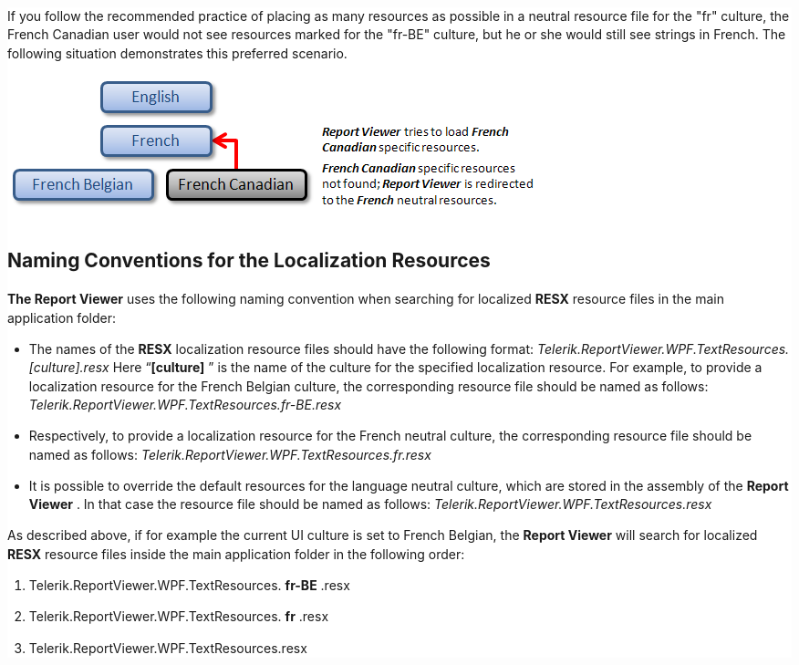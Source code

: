 If you follow the recommended practice of placing as many resources as possible in a neutral resource file for the "fr" culture, the French Canadian user would not see resources marked for the "fr-BE" culture, but he or she would still see strings in French. The following situation demonstrates this preferred scenario.

  

  ![](images/localization2.png)

## Naming Conventions for the Localization Resources

__The Report Viewer__  uses the following naming convention when searching for localized __RESX__  resource files in the main application folder:         

* The names of the __RESX__  localization resource files should have the following format:             *Telerik.ReportViewer.WPF.TextResources.[culture].resx* Here “__[culture]__ ” is the name of the culture for the specified localization resource. For example, to provide a localization resource               for the French Belgian culture, the corresponding resource file should be named as follows:             *Telerik.ReportViewer.WPF.TextResources.fr-BE.resx* 

* Respectively, to provide a localization resource for the French neutral culture, the corresponding resource file should               be named as follows:             *Telerik.ReportViewer.WPF.TextResources.fr.resx* 

* It is possible to override the default resources for the language neutral culture, which are stored in the assembly of the               __Report Viewer__ . In that case the resource file should be named as follows:             *Telerik.ReportViewer.WPF.TextResources.resx* 

As described above, if for example the current UI culture is set to French Belgian, the __Report Viewer__  will search for localized __RESX__  resource files inside the main application folder in the following order:         

1. Telerik.ReportViewer.WPF.TextResources. __fr-BE__  .resx

1. Telerik.ReportViewer.WPF.TextResources. __fr__  .resx

1. Telerik.ReportViewer.WPF.TextResources.resx

  
